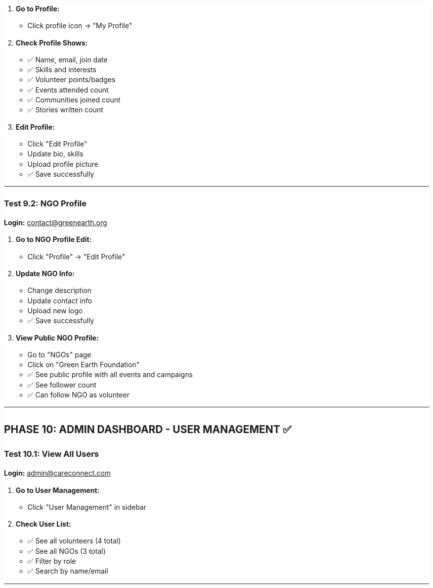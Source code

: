 1. **Go to Profile:**
   - Click profile icon → "My Profile"

2. **Check Profile Shows:**
   - ✅ Name, email, join date
   - ✅ Skills and interests
   - ✅ Volunteer points/badges
   - ✅ Events attended count
   - ✅ Communities joined count
   - ✅ Stories written count

3. **Edit Profile:**
   - Click "Edit Profile"
   - Update bio, skills
   - Upload profile picture
   - ✅ Save successfully

---

### Test 9.2: NGO Profile
**Login:** contact@greenearth.org

1. **Go to NGO Profile Edit:**
   - Click "Profile" → "Edit Profile"

2. **Update NGO Info:**
   - Change description
   - Update contact info
   - Upload new logo
   - ✅ Save successfully

3. **View Public NGO Profile:**
   - Go to "NGOs" page
   - Click on "Green Earth Foundation"
   - ✅ See public profile with all events and campaigns
   - ✅ See follower count
   - ✅ Can follow NGO as volunteer

---

## PHASE 10: ADMIN DASHBOARD - USER MANAGEMENT ✅

### Test 10.1: View All Users
**Login:** admin@careconnect.com

1. **Go to User Management:**
   - Click "User Management" in sidebar

2. **Check User List:**
   - ✅ See all volunteers (4 total)
   - ✅ See all NGOs (3 total)
   - ✅ Filter by role
   - ✅ Search by name/email

---